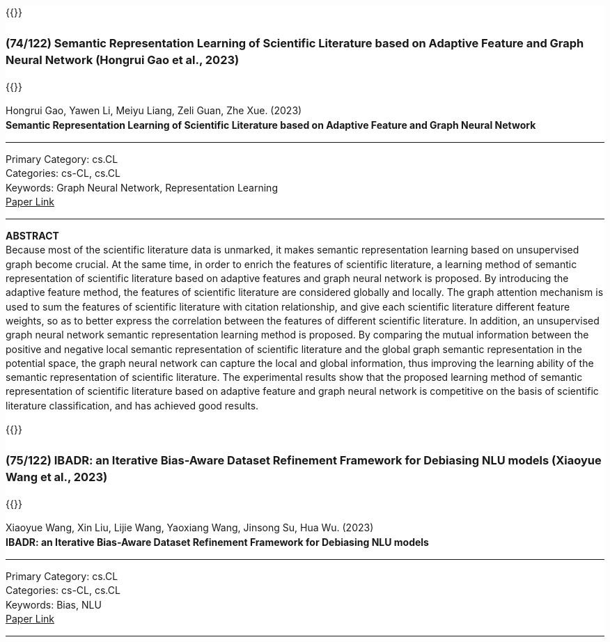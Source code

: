 
{{</citation>}}


### (74/122) Semantic Representation Learning of Scientific Literature based on Adaptive Feature and Graph Neural Network (Hongrui Gao et al., 2023)

{{<citation>}}

Hongrui Gao, Yawen Li, Meiyu Liang, Zeli Guan, Zhe Xue. (2023)  
**Semantic Representation Learning of Scientific Literature based on Adaptive Feature and Graph Neural Network**  

---
Primary Category: cs.CL  
Categories: cs-CL, cs.CL  
Keywords: Graph Neural Network, Representation Learning  
[Paper Link](http://arxiv.org/abs/2311.00296v1)  

---


**ABSTRACT**  
Because most of the scientific literature data is unmarked, it makes semantic representation learning based on unsupervised graph become crucial. At the same time, in order to enrich the features of scientific literature, a learning method of semantic representation of scientific literature based on adaptive features and graph neural network is proposed. By introducing the adaptive feature method, the features of scientific literature are considered globally and locally. The graph attention mechanism is used to sum the features of scientific literature with citation relationship, and give each scientific literature different feature weights, so as to better express the correlation between the features of different scientific literature. In addition, an unsupervised graph neural network semantic representation learning method is proposed. By comparing the mutual information between the positive and negative local semantic representation of scientific literature and the global graph semantic representation in the potential space, the graph neural network can capture the local and global information, thus improving the learning ability of the semantic representation of scientific literature. The experimental results show that the proposed learning method of semantic representation of scientific literature based on adaptive feature and graph neural network is competitive on the basis of scientific literature classification, and has achieved good results.

{{</citation>}}


### (75/122) IBADR: an Iterative Bias-Aware Dataset Refinement Framework for Debiasing NLU models (Xiaoyue Wang et al., 2023)

{{<citation>}}

Xiaoyue Wang, Xin Liu, Lijie Wang, Yaoxiang Wang, Jinsong Su, Hua Wu. (2023)  
**IBADR: an Iterative Bias-Aware Dataset Refinement Framework for Debiasing NLU models**  

---
Primary Category: cs.CL  
Categories: cs-CL, cs.CL  
Keywords: Bias, NLU  
[Paper Link](http://arxiv.org/abs/2311.00292v1)  

---
